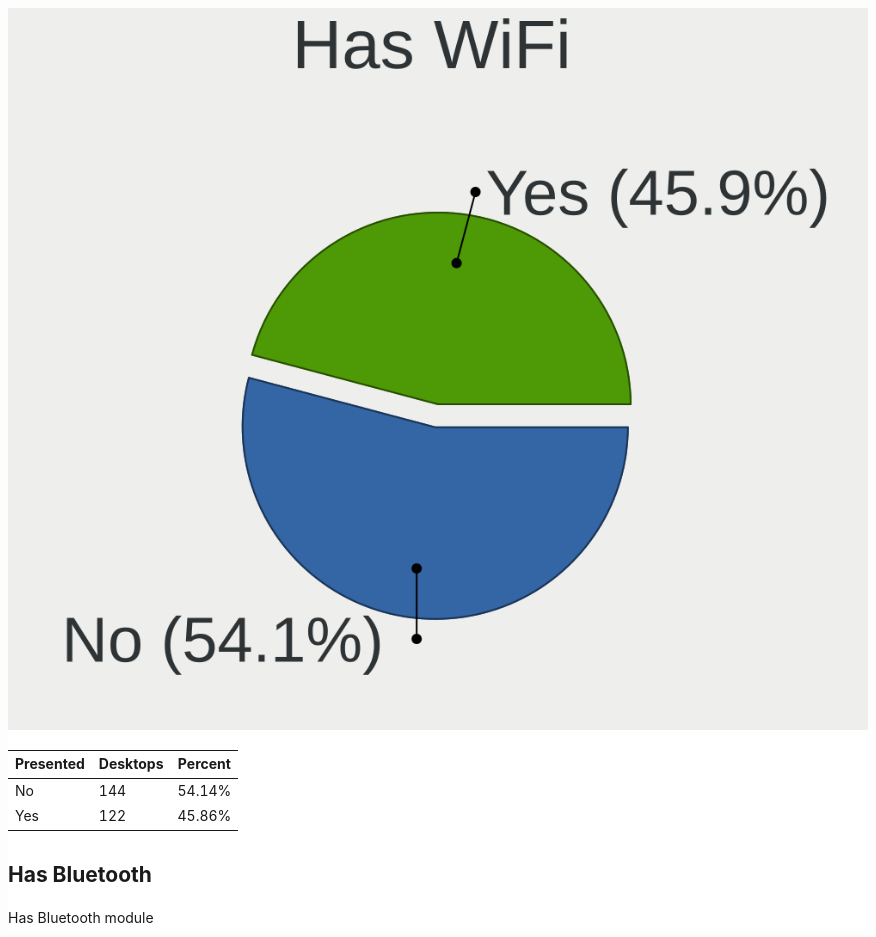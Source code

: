 ![Has WiFi](./images/pie_chart/node_has_wifi.svg)


| Presented | Desktops | Percent |
|-----------|----------|---------|
| No        | 144      | 54.14%  |
| Yes       | 122      | 45.86%  |

Has Bluetooth
-------------

Has Bluetooth module
